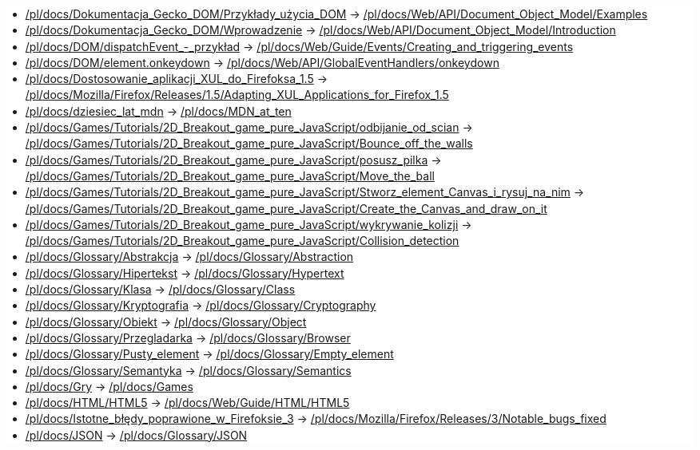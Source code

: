 * [/pl/docs/Dokumentacja_Gecko_DOM/Przykłady_użycia_DOM](https://developer.mozilla.org/pl/docs/Dokumentacja_Gecko_DOM/Przykłady_użycia_DOM) → [/pl/docs/Web/API/Document_Object_Model/Examples](https://unslugged.content.dev.mdn.mozit.cloud/pl/docs/Web/API/Document_Object_Model/Examples)
* [/pl/docs/Dokumentacja_Gecko_DOM/Wprowadzenie](https://developer.mozilla.org/pl/docs/Dokumentacja_Gecko_DOM/Wprowadzenie) → [/pl/docs/Web/API/Document_Object_Model/Introduction](https://unslugged.content.dev.mdn.mozit.cloud/pl/docs/Web/API/Document_Object_Model/Introduction)
* [/pl/docs/DOM/dispatchEvent_-_przykład](https://developer.mozilla.org/pl/docs/DOM/dispatchEvent_-_przykład) → [/pl/docs/Web/Guide/Events/Creating_and_triggering_events](https://unslugged.content.dev.mdn.mozit.cloud/pl/docs/Web/Guide/Events/Creating_and_triggering_events)
* [/pl/docs/DOM/element.onkeydown](https://developer.mozilla.org/pl/docs/DOM/element.onkeydown) → [/pl/docs/Web/API/GlobalEventHandlers/onkeydown](https://unslugged.content.dev.mdn.mozit.cloud/pl/docs/Web/API/GlobalEventHandlers/onkeydown)
* [/pl/docs/Dostosowanie_aplikacji_XUL_do_Firefoksa_1.5](https://developer.mozilla.org/pl/docs/Dostosowanie_aplikacji_XUL_do_Firefoksa_1.5) → [/pl/docs/Mozilla/Firefox/Releases/1.5/Adapting_XUL_Applications_for_Firefox_1.5](https://unslugged.content.dev.mdn.mozit.cloud/pl/docs/Mozilla/Firefox/Releases/1.5/Adapting_XUL_Applications_for_Firefox_1.5)
* [/pl/docs/dziesiec_lat_mdn](https://developer.mozilla.org/pl/docs/dziesiec_lat_mdn) → [/pl/docs/MDN_at_ten](https://unslugged.content.dev.mdn.mozit.cloud/pl/docs/MDN_at_ten)
* [/pl/docs/Games/Tutorials/2D_Breakout_game_pure_JavaScript/odbijanie_od_scian](https://developer.mozilla.org/pl/docs/Games/Tutorials/2D_Breakout_game_pure_JavaScript/odbijanie_od_scian) → [/pl/docs/Games/Tutorials/2D_Breakout_game_pure_JavaScript/Bounce_off_the_walls](https://unslugged.content.dev.mdn.mozit.cloud/pl/docs/Games/Tutorials/2D_Breakout_game_pure_JavaScript/Bounce_off_the_walls)
* [/pl/docs/Games/Tutorials/2D_Breakout_game_pure_JavaScript/posusz_pilka](https://developer.mozilla.org/pl/docs/Games/Tutorials/2D_Breakout_game_pure_JavaScript/posusz_pilka) → [/pl/docs/Games/Tutorials/2D_Breakout_game_pure_JavaScript/Move_the_ball](https://unslugged.content.dev.mdn.mozit.cloud/pl/docs/Games/Tutorials/2D_Breakout_game_pure_JavaScript/Move_the_ball)
* [/pl/docs/Games/Tutorials/2D_Breakout_game_pure_JavaScript/Stworz_element_Canvas_i_rysuj_na_nim](https://developer.mozilla.org/pl/docs/Games/Tutorials/2D_Breakout_game_pure_JavaScript/Stworz_element_Canvas_i_rysuj_na_nim) → [/pl/docs/Games/Tutorials/2D_Breakout_game_pure_JavaScript/Create_the_Canvas_and_draw_on_it](https://unslugged.content.dev.mdn.mozit.cloud/pl/docs/Games/Tutorials/2D_Breakout_game_pure_JavaScript/Create_the_Canvas_and_draw_on_it)
* [/pl/docs/Games/Tutorials/2D_Breakout_game_pure_JavaScript/wykrywanie_kolizji](https://developer.mozilla.org/pl/docs/Games/Tutorials/2D_Breakout_game_pure_JavaScript/wykrywanie_kolizji) → [/pl/docs/Games/Tutorials/2D_Breakout_game_pure_JavaScript/Collision_detection](https://unslugged.content.dev.mdn.mozit.cloud/pl/docs/Games/Tutorials/2D_Breakout_game_pure_JavaScript/Collision_detection)
* [/pl/docs/Glossary/Abstrakcja](https://developer.mozilla.org/pl/docs/Glossary/Abstrakcja) → [/pl/docs/Glossary/Abstraction](https://unslugged.content.dev.mdn.mozit.cloud/pl/docs/Glossary/Abstraction)
* [/pl/docs/Glossary/Hipertekst](https://developer.mozilla.org/pl/docs/Glossary/Hipertekst) → [/pl/docs/Glossary/Hypertext](https://unslugged.content.dev.mdn.mozit.cloud/pl/docs/Glossary/Hypertext)
* [/pl/docs/Glossary/Klasa](https://developer.mozilla.org/pl/docs/Glossary/Klasa) → [/pl/docs/Glossary/Class](https://unslugged.content.dev.mdn.mozit.cloud/pl/docs/Glossary/Class)
* [/pl/docs/Glossary/Kryptografia](https://developer.mozilla.org/pl/docs/Glossary/Kryptografia) → [/pl/docs/Glossary/Cryptography](https://unslugged.content.dev.mdn.mozit.cloud/pl/docs/Glossary/Cryptography)
* [/pl/docs/Glossary/Obiekt](https://developer.mozilla.org/pl/docs/Glossary/Obiekt) → [/pl/docs/Glossary/Object](https://unslugged.content.dev.mdn.mozit.cloud/pl/docs/Glossary/Object)
* [/pl/docs/Glossary/Przegladarka](https://developer.mozilla.org/pl/docs/Glossary/Przegladarka) → [/pl/docs/Glossary/Browser](https://unslugged.content.dev.mdn.mozit.cloud/pl/docs/Glossary/Browser)
* [/pl/docs/Glossary/Pusty_element](https://developer.mozilla.org/pl/docs/Glossary/Pusty_element) → [/pl/docs/Glossary/Empty_element](https://unslugged.content.dev.mdn.mozit.cloud/pl/docs/Glossary/Empty_element)
* [/pl/docs/Glossary/Semantyka](https://developer.mozilla.org/pl/docs/Glossary/Semantyka) → [/pl/docs/Glossary/Semantics](https://unslugged.content.dev.mdn.mozit.cloud/pl/docs/Glossary/Semantics)
* [/pl/docs/Gry](https://developer.mozilla.org/pl/docs/Gry) → [/pl/docs/Games](https://unslugged.content.dev.mdn.mozit.cloud/pl/docs/Games)
* [/pl/docs/HTML/HTML5](https://developer.mozilla.org/pl/docs/HTML/HTML5) → [/pl/docs/Web/Guide/HTML/HTML5](https://unslugged.content.dev.mdn.mozit.cloud/pl/docs/Web/Guide/HTML/HTML5)
* [/pl/docs/Istotne_błędy_poprawione_w_Firefoksie_3](https://developer.mozilla.org/pl/docs/Istotne_błędy_poprawione_w_Firefoksie_3) → [/pl/docs/Mozilla/Firefox/Releases/3/Notable_bugs_fixed](https://unslugged.content.dev.mdn.mozit.cloud/pl/docs/Mozilla/Firefox/Releases/3/Notable_bugs_fixed)
* [/pl/docs/JSON](https://developer.mozilla.org/pl/docs/JSON) → [/pl/docs/Glossary/JSON](https://unslugged.content.dev.mdn.mozit.cloud/pl/docs/Glossary/JSON)